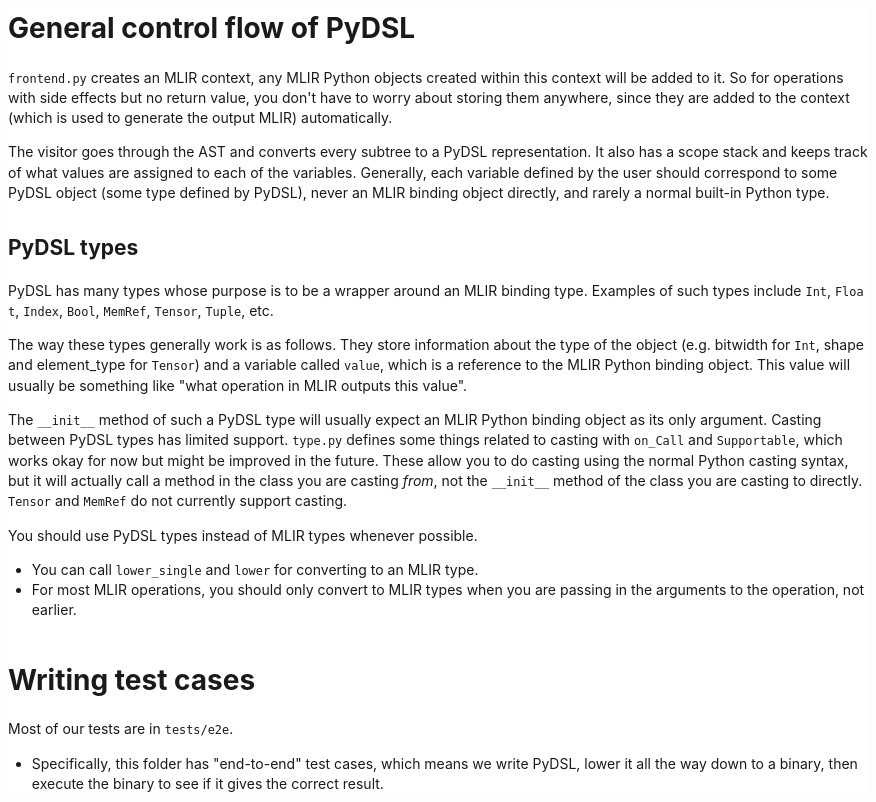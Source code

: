 # General control flow of PyDSL

`frontend.py` creates an MLIR context, any MLIR Python objects created within
this context will be added to it.
So for operations with side effects but no return value, you don't have to
worry about storing them anywhere, since they are added to the context (which
is used to generate the output MLIR) automatically.

The visitor goes through the AST and converts every subtree to a PyDSL
representation.
It also has a scope stack and keeps track of what values are assigned to each
of the variables.
Generally, each variable defined by the user should correspond to some PyDSL
object (some type defined by PyDSL), never an MLIR binding object directly,
and rarely a normal built-in Python type.

## PyDSL types

PyDSL has many types whose purpose is to be a wrapper around an MLIR binding
type.
Examples of such types include `Int`, `Float`, `Index`, `Bool`, `MemRef`,
`Tensor`, `Tuple`, etc.

The way these types generally work is as follows.
They store information about the type of the object (e.g. bitwidth for `Int`,
shape and element_type for `Tensor`) and a variable called `value`, which is a
reference to the MLIR Python binding object.
This value will usually be something like "what operation in MLIR outputs this
value".

The `__init__` method of such a PyDSL type will usually expect an MLIR Python
binding object as its only argument.
Casting between PyDSL types has limited support.
`type.py` defines some things related to casting with `on_Call` and
`Supportable`, which works okay for now but might be improved in the future.
These allow you to do casting using the normal Python casting syntax, but it
will actually call a method in the class you are casting *from*, not the
`__init__` method of the class you are casting to directly.
`Tensor` and `MemRef` do not currently support casting.

You should use PyDSL types instead of MLIR types whenever possible.
- You can call `lower_single` and `lower` for converting to an MLIR type.
- For most MLIR operations, you should only convert to MLIR types when you are
passing in the arguments to the operation, not earlier.

# Writing test cases

Most of our tests are in `tests/e2e`.
- Specifically, this folder has "end-to-end" test cases, which means we write
PyDSL, lower it all the way down to a binary, then execute the binary to see if
it gives the correct result.
